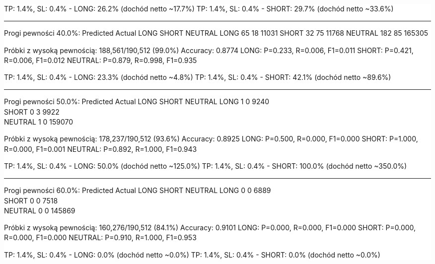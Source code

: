 TP: 1.4%, SL: 0.4% - LONG: 26.2% (dochód netto ~17.7%)
TP: 1.4%, SL: 0.4% - SHORT: 29.7% (dochód netto ~33.6%)

--------------------------------------------------------------------

Progi pewności 40.0%:
Predicted
Actual    LONG  SHORT  NEUTRAL
LONG      65     18     11031 
SHORT     32     75     11768 
NEUTRAL   182    85     165305

Próbki z wysoką pewnością: 188,561/190,512 (99.0%)
Accuracy: 0.8774
LONG: P=0.233, R=0.006, F1=0.011
SHORT: P=0.421, R=0.006, F1=0.012
NEUTRAL: P=0.879, R=0.998, F1=0.935

TP: 1.4%, SL: 0.4% - LONG: 23.3% (dochód netto ~4.8%)
TP: 1.4%, SL: 0.4% - SHORT: 42.1% (dochód netto ~89.6%)

--------------------------------------------------------------------

Progi pewności 50.0%:
Predicted
Actual    LONG  SHORT  NEUTRAL
LONG      1      0      9240  
SHORT     0      3      9922  
NEUTRAL   1      0      159070

Próbki z wysoką pewnością: 178,237/190,512 (93.6%)
Accuracy: 0.8925
LONG: P=0.500, R=0.000, F1=0.000
SHORT: P=1.000, R=0.000, F1=0.001
NEUTRAL: P=0.892, R=1.000, F1=0.943

TP: 1.4%, SL: 0.4% - LONG: 50.0% (dochód netto ~125.0%)
TP: 1.4%, SL: 0.4% - SHORT: 100.0% (dochód netto ~350.0%)

--------------------------------------------------------------------

Progi pewności 60.0%:
Predicted
Actual    LONG  SHORT  NEUTRAL
LONG      0      0      6889  
SHORT     0      0      7518  
NEUTRAL   0      0      145869

Próbki z wysoką pewnością: 160,276/190,512 (84.1%)
Accuracy: 0.9101
LONG: P=0.000, R=0.000, F1=0.000
SHORT: P=0.000, R=0.000, F1=0.000
NEUTRAL: P=0.910, R=1.000, F1=0.953

TP: 1.4%, SL: 0.4% - LONG: 0.0% (dochód netto ~0.0%)
TP: 1.4%, SL: 0.4% - SHORT: 0.0% (dochód netto ~0.0%)
